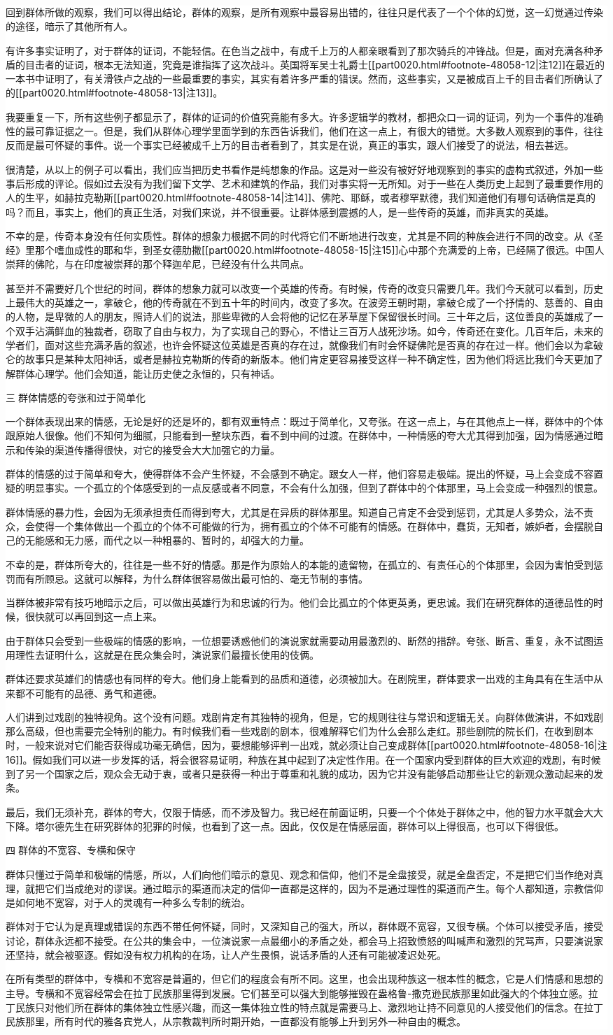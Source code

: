 回到群体所做的观察，我们可以得出结论，群体的观察，是所有观察中最容易出错的，往往只是代表了一个个体的幻觉，这一幻觉通过传染的途径，暗示了其他所有人。

有许多事实证明了，对于群体的证词，不能轻信。在色当之战中，有成千上万的人都亲眼看到了那次骑兵的冲锋战。但是，面对充满各种矛盾的目击者的证词，根本无法知道，究竟是谁指挥了这次战斗。英国将军吴士礼爵士[[part0020.html#footnote-48058-12\|注12]]在最近的一本书中证明了，有关滑铁卢之战的一些最重要的事实，其实有着许多严重的错误。然而，这些事实，又是被成百上千的目击者们所确认了的[[part0020.html#footnote-48058-13\|注13]]。

我要重复一下，所有这些例子都显示了，群体的证词的价值究竟能有多大。许多逻辑学的教材，都把众口一词的证词，列为一个事件的准确性的最可靠证据之一。但是，我们从群体心理学里面学到的东西告诉我们，他们在这一点上，有很大的错觉。大多数人观察到的事件，往往反而是最可怀疑的事件。说一个事实已经被成千上万的目击者看到了，其实是在说，真正的事实，跟人们接受了的说法，相去甚远。

很清楚，从以上的例子可以看出，我们应当把历史书看作是纯想象的作品。这是对一些没有被好好地观察到的事实的虚构式叙述，外加一些事后形成的评论。假如过去没有为我们留下文学、艺术和建筑的作品，我们对事实将一无所知。对于一些在人类历史上起到了最重要作用的人的生平，如赫拉克勒斯[[part0020.html#footnote-48058-14\|注14]]、佛陀、耶稣，或者穆罕默德，我们知道他们有哪句话确信是真的吗？而且，事实上，他们的真正生活，对我们来说，并不很重要。让群体感到震撼的人，是一些传奇的英雄，而非真实的英雄。

不幸的是，传奇本身没有任何实质性。群体的想象力根据不同的时代将它们不断地进行改变，尤其是不同的种族会进行不同的改变。从《圣经》里那个嗜血成性的耶和华，到圣女德肋撒[[part0020.html#footnote-48058-15\|注15]]心中那个充满爱的上帝，已经隔了很远。中国人崇拜的佛陀，与在印度被崇拜的那个释迦牟尼，已经没有什么共同点。

甚至并不需要好几个世纪的时间，群体的想象力就可以改变一个英雄的传奇。有时候，传奇的改变只需要几年。我们今天就可以看到，历史上最伟大的英雄之一，拿破仑，他的传奇就在不到五十年的时间内，改变了多次。在波旁王朝时期，拿破仑成了一个抒情的、慈善的、自由的人物，是卑微的人的朋友，照诗人们的说法，那些卑微的人会将他的记忆在茅草屋下保留很长时间。三十年之后，这位善良的英雄成了一个双手沾满鲜血的独裁者，窃取了自由与权力，为了实现自己的野心，不惜让三百万人战死沙场。如今，传奇还在变化。几百年后，未来的学者们，面对这些充满矛盾的叙述，也许会怀疑这位英雄是否真的存在过，就像我们有时会怀疑佛陀是否真的存在过一样。他们会以为拿破仑的故事只是某种太阳神话，或者是赫拉克勒斯的传奇的新版本。他们肯定更容易接受这样一种不确定性，因为他们将远比我们今天更加了解群体心理学。他们会知道，能让历史使之永恒的，只有神话。

三 群体情感的夸张和过于简单化

一个群体表现出来的情感，无论是好的还是坏的，都有双重特点：既过于简单化，又夸张。在这一点上，与在其他点上一样，群体中的个体跟原始人很像。他们不知何为细腻，只能看到一整块东西，看不到中间的过渡。在群体中，一种情感的夸大尤其得到加强，因为情感通过暗示和传染的渠道传播得很快，对它的接受会大大加强它的力量。

群体的情感的过于简单和夸大，使得群体不会产生怀疑，不会感到不确定。跟女人一样，他们容易走极端。提出的怀疑，马上会变成不容置疑的明显事实。一个孤立的个体感受到的一点反感或者不同意，不会有什么加强，但到了群体中的个体那里，马上会变成一种强烈的恨意。

群体情感的暴力性，会因为无须承担责任而得到夸大，尤其是在异质的群体那里。知道自己肯定不会受到惩罚，尤其是人多势众，法不责众，会使得一个集体做出一个孤立的个体不可能做的行为，拥有孤立的个体不可能有的情感。在群体中，蠢货，无知者，嫉妒者，会摆脱自己的无能感和无力感，而代之以一种粗暴的、暂时的，却强大的力量。

不幸的是，群体所夸大的，往往是一些不好的情感。那是作为原始人的本能的遗留物，在孤立的、有责任心的个体那里，会因为害怕受到惩罚而有所顾忌。这就可以解释，为什么群体很容易做出最可怕的、毫无节制的事情。

当群体被非常有技巧地暗示之后，可以做出英雄行为和忠诚的行为。他们会比孤立的个体更英勇，更忠诚。我们在研究群体的道德品性的时候，很快就可以再回到这一点上来。

由于群体只会受到一些极端的情感的影响，一位想要诱惑他们的演说家就需要动用最激烈的、断然的措辞。夸张、断言、重复，永不试图运用理性去证明什么，这就是在民众集会时，演说家们最擅长使用的伎俩。

群体还要求英雄们的情感也有同样的夸大。他们身上能看到的品质和道德，必须被加大。在剧院里，群体要求一出戏的主角具有在生活中从来都不可能有的品德、勇气和道德。

人们讲到过戏剧的独特视角。这个没有问题。戏剧肯定有其独特的视角，但是，它的规则往往与常识和逻辑无关。向群体做演讲，不如戏剧那么高级，但也需要完全特别的能力。有时候我们看一些戏剧的剧本，很难解释它们为什么会那么走红。那些剧院的院长们，在收到剧本时，一般来说对它们能否获得成功毫无确信，因为，要想能够评判一出戏，就必须让自己变成群体[[part0020.html#footnote-48058-16\|注16]]。假如我们可以进一步发挥的话，将会很容易证明，种族在其中起到了决定性作用。在一个国家内受到群体的巨大欢迎的戏剧，有时候到了另一个国家之后，观众会无动于衷，或者只是获得一种出于尊重和礼貌的成功，因为它并没有能够启动那些让它的新观众激动起来的发条。

最后，我们无须补充，群体的夸大，仅限于情感，而不涉及智力。我已经在前面证明，只要一个个体处于群体之中，他的智力水平就会大大下降。塔尔德先生在研究群体的犯罪的时候，也看到了这一点。因此，仅仅是在情感层面，群体可以上得很高，也可以下得很低。

四 群体的不宽容、专横和保守

群体只懂过于简单和极端的情感，所以，人们向他们暗示的意见、观念和信仰，他们不是全盘接受，就是全盘否定，不是把它们当作绝对真理，就把它们当成绝对的谬误。通过暗示的渠道而决定的信仰一直都是这样的，因为不是通过理性的渠道而产生。每个人都知道，宗教信仰是如何地不宽容，对于人的灵魂有一种多么专制的统治。

群体对于它认为是真理或错误的东西不带任何怀疑，同时，又深知自己的强大，所以，群体既不宽容，又很专横。个体可以接受矛盾，接受讨论，群体永远都不接受。在公共的集会中，一位演说家一点最细小的矛盾之处，都会马上招致愤怒的叫喊声和激烈的咒骂声，只要演说家还坚持，就会被驱逐。假如没有权力机构的在场，让人产生畏惧，说话矛盾的人还有可能被凌迟处死。

在所有类型的群体中，专横和不宽容是普遍的，但它们的程度会有所不同。这里，也会出现种族这一根本性的概念，它是人们情感和思想的主导。专横和不宽容经常会在拉丁民族那里得到发展。它们甚至可以强大到能够摧毁在盎格鲁-撒克逊民族那里如此强大的个体独立感。拉丁民族只对他们所在群体的集体独立性感兴趣，而这一集体独立性的特点就是需要马上、激烈地让持不同意见的人接受他们的信念。在拉丁民族那里，所有时代的雅各宾党人，从宗教裁判所时期开始，一直都没有能够上升到另外一种自由的概念。
